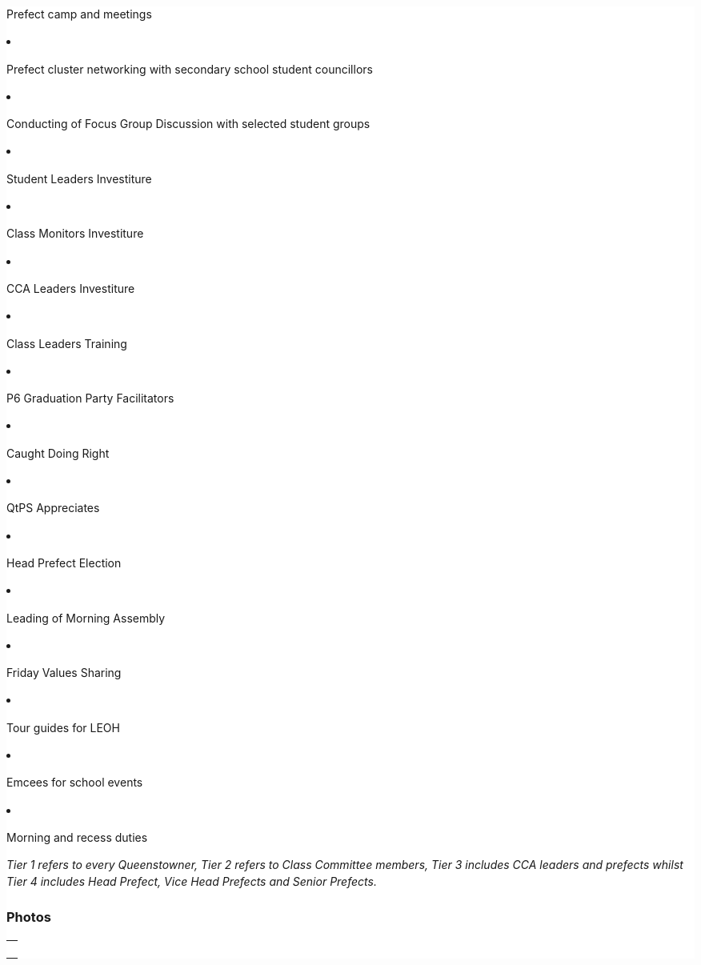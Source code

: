 <p>Prefect camp and meetings</p>
</li>
<li>
<p>Prefect cluster networking with secondary school student councillors</p>
</li>
<li>
<p>Conducting of Focus Group Discussion with selected student groups</p>
</li>
<li>
<p>Student Leaders Investiture</p>
</li>
<li>
<p>Class Monitors Investiture</p>
</li>
<li>
<p>CCA Leaders Investiture</p>
</li>
<li>
<p>Class Leaders Training</p>
</li>
<li>
<p>P6 Graduation Party Facilitators</p>
</li>
<li>
<p>Caught Doing Right</p>
</li>
<li>
<p>QtPS Appreciates</p>
</li>
<li>
<p>Head Prefect Election</p>
</li>
<li>
<p>Leading of Morning Assembly</p>
</li>
<li>
<p>Friday Values Sharing</p>
</li>
<li>
<p>Tour guides for LEOH</p>
</li>
<li>
<p>Emcees for school events</p>
</li>
<li>
<p>Morning and recess duties</p>
<p></p>
</li>
</ol>
<p><em>Tier 1 refers to every Queenstowner, Tier 2 refers to Class Committee members, Tier 3 includes CCA leaders and prefects whilst Tier 4 includes Head Prefect, Vice Head Prefects and Senior Prefects.</em>
</p>
<p></p>
<h3><strong>Photos</strong></h3>
<table style="minWidth: 50px">
<colgroup>
<col>
<col>
</colgroup>
<tbody>
<tr>
<th rowspan="1" colspan="1">
<p></p>